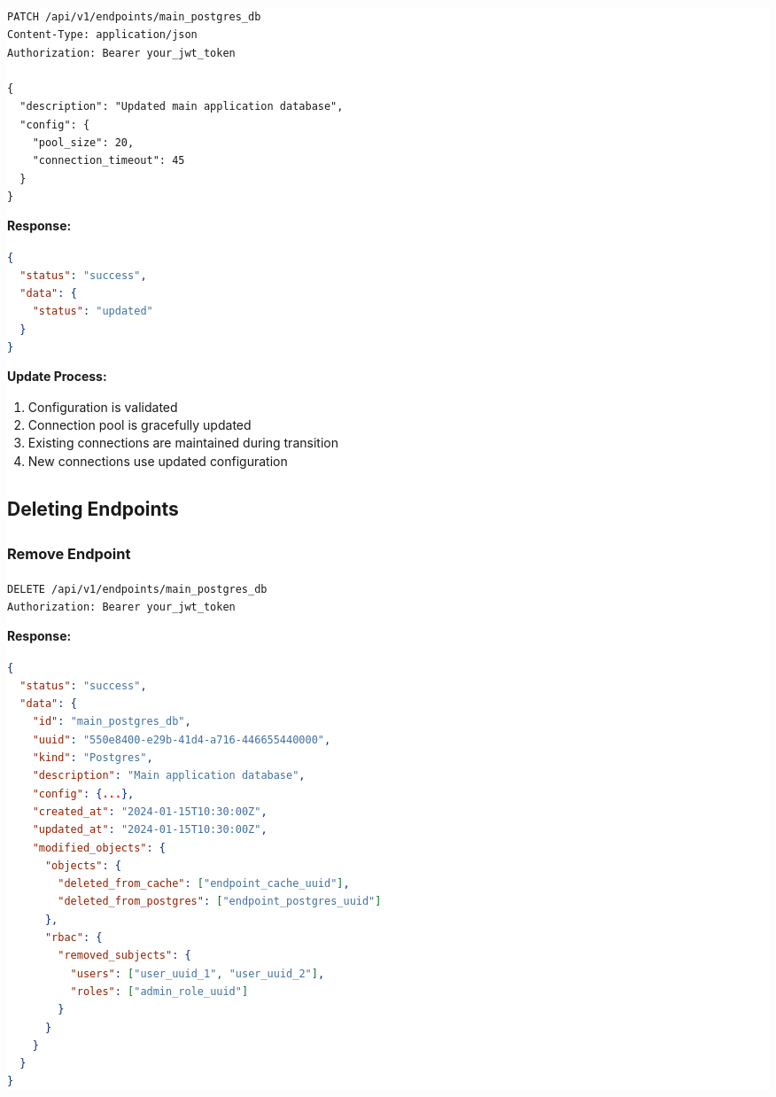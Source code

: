 ```http
PATCH /api/v1/endpoints/main_postgres_db
Content-Type: application/json
Authorization: Bearer your_jwt_token

{
  "description": "Updated main application database",
  "config": {
    "pool_size": 20,
    "connection_timeout": 45
  }
}
```

**Response:**
```json
{
  "status": "success",
  "data": {
    "status": "updated"
  }
}
```

**Update Process:**
1. Configuration is validated
2. Connection pool is gracefully updated
3. Existing connections are maintained during transition
4. New connections use updated configuration

## Deleting Endpoints

### Remove Endpoint

```http
DELETE /api/v1/endpoints/main_postgres_db
Authorization: Bearer your_jwt_token
```

**Response:**
```json
{
  "status": "success",
  "data": {
    "id": "main_postgres_db",
    "uuid": "550e8400-e29b-41d4-a716-446655440000",
    "kind": "Postgres",
    "description": "Main application database",
    "config": {...},
    "created_at": "2024-01-15T10:30:00Z",
    "updated_at": "2024-01-15T10:30:00Z",
    "modified_objects": {
      "objects": {
        "deleted_from_cache": ["endpoint_cache_uuid"],
        "deleted_from_postgres": ["endpoint_postgres_uuid"]
      },
      "rbac": {
        "removed_subjects": {
          "users": ["user_uuid_1", "user_uuid_2"],
          "roles": ["admin_role_uuid"]
        }
      }
    }
  }
}
```